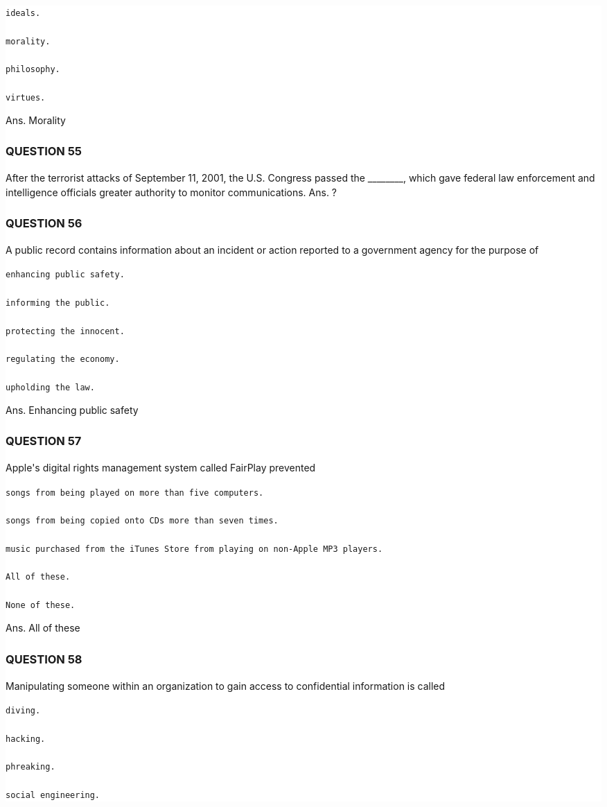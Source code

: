     ideals.
  
    morality.
  
    philosophy.
  
    virtues.

Ans. Morality


### QUESTION 55
After the terrorist attacks of September 11, 2001, the U.S. Congress passed the ________, which gave federal law enforcement and intelligence officials greater authority to monitor communications.
Ans. ?


### QUESTION 56
A public record contains information about an incident or action reported to a government agency for the purpose of
  
    enhancing public safety.
  
    informing the public.
  
    protecting the innocent.
  
    regulating the economy.
  
    upholding the law.

Ans. Enhancing public safety


### QUESTION 57
Apple's digital rights management system called FairPlay prevented
  
    songs from being played on more than five computers.
  
    songs from being copied onto CDs more than seven times.
  
    music purchased from the iTunes Store from playing on non-Apple MP3 players.
  
    All of these.
  
    None of these.

Ans. All of these


### QUESTION 58
Manipulating someone within an organization to gain access to confidential information is called
  
    diving.
  
    hacking.
  
    phreaking.
  
    social engineering.
  